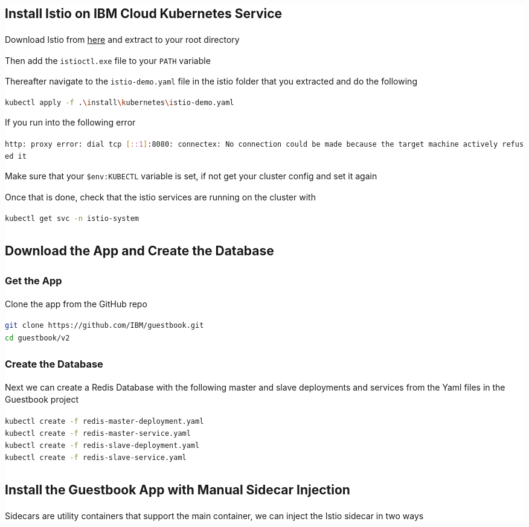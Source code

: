 ## Install Istio on IBM Cloud Kubernetes Service

Download Istio from [here](https://github.com/istio/istio/releases) and extract to your root directory

Then add the `istioctl.exe`  file to your `PATH` variable

Thereafter navigate to the `istio-demo.yaml` file in the istio folder that you extracted and do the following

```bash
kubectl apply -f .\install\kubernetes\istio-demo.yaml
```

If you run into the following error

```bash
http: proxy error: dial tcp [::1]:8080: connectex: No connection could be made because the target machine actively refused it
```

Make sure that your `$env:KUBECTL` variable is set, if not get your cluster config and set it again

Once that is done, check that the istio services are running on the cluster with

```bash
kubectl get svc -n istio-system
```

## Download the App and Create the Database

### Get the App

Clone the app from the GitHub repo

```bash
git clone https://github.com/IBM/guestbook.git
cd guestbook/v2
```

### Create the Database

Next we can create a Redis Database with the following master and slave deployments and services from the Yaml files in the Guestbook project

```bash
kubectl create -f redis-master-deployment.yaml
kubectl create -f redis-master-service.yaml
kubectl create -f redis-slave-deployment.yaml
kubectl create -f redis-slave-service.yaml
```

## Install the Guestbook App with Manual Sidecar Injection

Sidecars are utility containers that support the main container, we can inject the Istio sidecar in two ways
